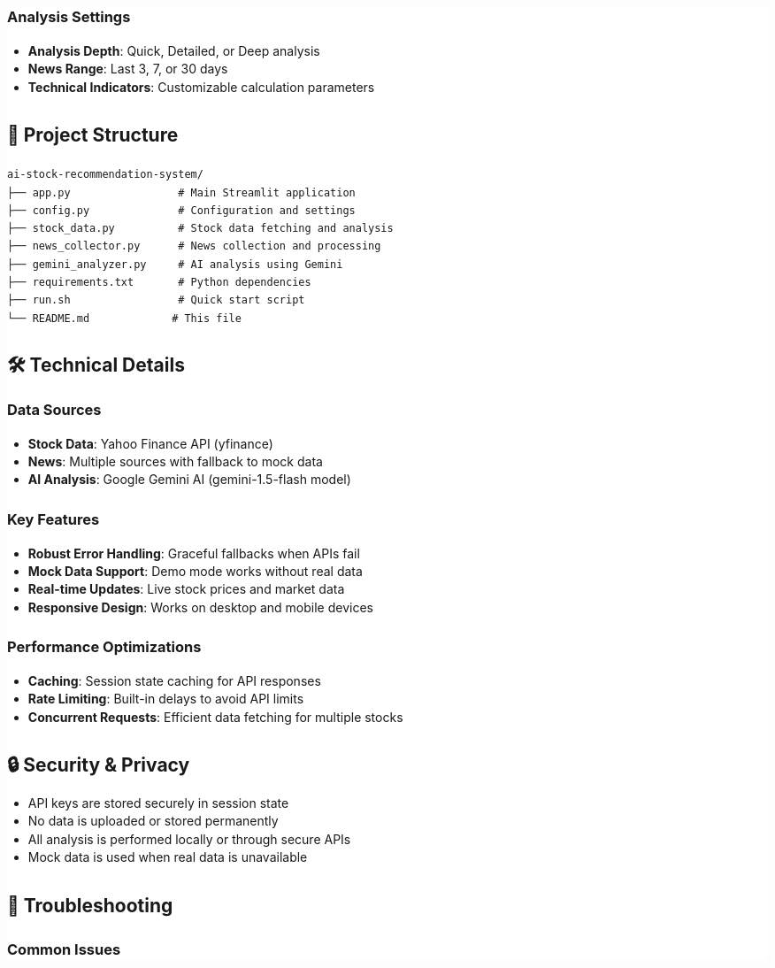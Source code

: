 ### Analysis Settings
- **Analysis Depth**: Quick, Detailed, or Deep analysis
- **News Range**: Last 3, 7, or 30 days
- **Technical Indicators**: Customizable calculation parameters

## 📁 Project Structure

```
ai-stock-recommendation-system/
├── app.py                 # Main Streamlit application
├── config.py              # Configuration and settings
├── stock_data.py          # Stock data fetching and analysis
├── news_collector.py      # News collection and processing
├── gemini_analyzer.py     # AI analysis using Gemini
├── requirements.txt       # Python dependencies
├── run.sh                 # Quick start script
└── README.md             # This file
```

## 🛠️ Technical Details

### Data Sources
- **Stock Data**: Yahoo Finance API (yfinance)
- **News**: Multiple sources with fallback to mock data
- **AI Analysis**: Google Gemini AI (gemini-1.5-flash model)

### Key Features
- **Robust Error Handling**: Graceful fallbacks when APIs fail
- **Mock Data Support**: Demo mode works without real data
- **Real-time Updates**: Live stock prices and market data
- **Responsive Design**: Works on desktop and mobile devices

### Performance Optimizations
- **Caching**: Session state caching for API responses
- **Rate Limiting**: Built-in delays to avoid API limits
- **Concurrent Requests**: Efficient data fetching for multiple stocks

## 🔒 Security & Privacy

- API keys are stored securely in session state
- No data is uploaded or stored permanently
- All analysis is performed locally or through secure APIs
- Mock data is used when real data is unavailable

## 🚨 Troubleshooting

### Common Issues
